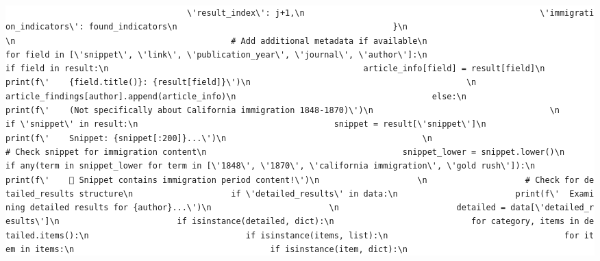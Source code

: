 ```
                                     \'result_index\': j+1,\n                                                \'immigration_indicators\': found_indicators\n                                            }\n                                            \n                                            # Add additional metadata if available\n                                            for field in [\'snippet\', \'link\', \'publication_year\', \'journal\', \'author\']:\n                                                if field in result:\n                                                    article_info[field] = result[field]\n                                                    print(f\'    {field.title()}: {result[field]}\')\n                                            \n                                            article_findings[author].append(article_info)\n                                        else:\n                                            print(f\'    (Not specifically about California immigration 1848-1870)\')\n                                    \n                                    if \'snippet\' in result:\n                                        snippet = result[\'snippet\']\n                                        print(f\'    Snippet: {snippet[:200]}...\')\n                                        \n                                        # Check snippet for immigration content\n                                        snippet_lower = snippet.lower()\n                                        if any(term in snippet_lower for term in [\'1848\', \'1870\', \'california immigration\', \'gold rush\']):\n                                            print(f\'    🎯 Snippet contains immigration period content!\')\n                    \n                    # Check for detailed_results structure\n                    if \'detailed_results\' in data:\n                        print(f\'  Examining detailed results for {author}...\')\n                        \n                        detailed = data[\'detailed_results\']\n                        if isinstance(detailed, dict):\n                            for category, items in detailed.items():\n                                if isinstance(items, list):\n                                    for item in items:\n                                        if isinstance(item, dict):\n                           